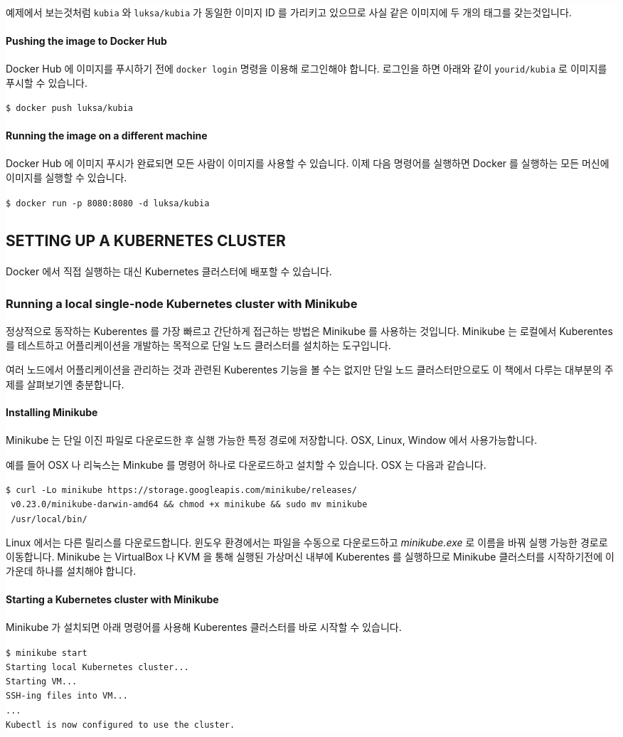 예제에서 보는것처럼 `kubia` 와 `luksa/kubia` 가 동일한 이미지 ID 를 가리키고 있으므로 사실 같은 이미지에 두 개의 태그를 갖는것입니다.

#### Pushing the image to Docker Hub

Docker Hub 에 이미지를 푸시하기 전에 `docker login` 명령을 이용해 로그인해야 합니다. 로그인을 하면 아래와 같이 `yourid/kubia` 로 이미지를 푸시할 수 있습니다.

```shell
$ docker push luksa/kubia
```

#### Running the image on a different machine

Docker Hub 에 이미지 푸시가 완료되면 모든 사람이 이미지를 사용할 수 있습니다. 이제 다음 명령어를 실행하면 Docker 를 실행하는 모든 머신에 이미지를 실행할 수 있습니다.

```shell
$ docker run -p 8080:8080 -d luksa/kubia
```

## SETTING UP A KUBERNETES CLUSTER

Docker 에서 직접 실행하는 대신 Kubernetes 클러스터에 배포할 수 있습니다. 

### Running a local single-node Kubernetes cluster with Minikube

정상적으로 동작하는 Kuberentes 를 가장 빠르고 간단하게 접근하는 방법은 Minikube 를 사용하는 것입니다. Minikube 는 로컬에서 Kuberentes 를 테스트하고 어플리케이션을 개발하는 목적으로 단일 노드 클러스터를 설치하는 도구입니다.

여러 노드에서 어플리케이션을 관리하는 것과 관련된 Kuberentes 기능을 볼 수는 없지만 단일 노드 클러스터만으로도 이 책에서 다루는 대부분의 주제를 살펴보기엔 충분합니다.

#### Installing Minikube

Minikube 는 단일 이진 파일로 다운로드한 후 실행 가능한 특정 경로에 저장합니다. OSX, Linux, Window 에서 사용가능합니다.

예를 들어 OSX 나 리눅스는 Minkube 를 명령어 하나로 다운로드하고 설치할 수 있습니다. OSX 는 다음과 같습니다.

```shell
$ curl -Lo minikube https://storage.googleapis.com/minikube/releases/
 v0.23.0/minikube-darwin-amd64 && chmod +x minikube && sudo mv minikube
 /usr/local/bin/
```

Linux 에서는 다른 릴리스를 다운로드합니다. 윈도우 환경에서는 파일을 수동으로 다운로드하고 *minikube.exe* 로 이름을 바꿔 실행 가능한 경로로 이동합니다. Minikube 는 VirtualBox 나 KVM 을 통해 실행된 가상머신 내부에 Kuberentes 를 실행하므로 Minikube 클러스터를 시작하기전에 이 가운데 하나를 설치해야 합니다.

#### Starting a Kubernetes cluster with Minikube

Minikube 가 설치되면 아래 명령어를 사용해 Kuberentes 클러스터를 바로 시작할 수 있습니다.

```shell
$ minikube start
Starting local Kubernetes cluster...
Starting VM...
SSH-ing files into VM...
...
Kubectl is now configured to use the cluster.
```
